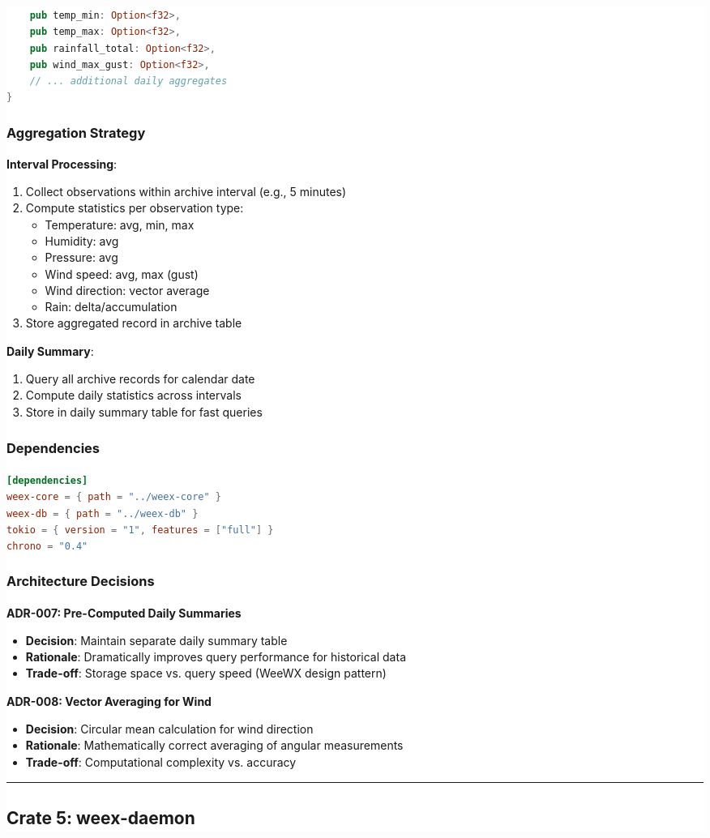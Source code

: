 ```rust
    pub temp_min: Option<f32>,
    pub temp_max: Option<f32>,
    pub rainfall_total: Option<f32>,
    pub wind_max_gust: Option<f32>,
    // ... additional daily aggregates
}
```

### Aggregation Strategy

**Interval Processing**:
1. Collect observations within archive interval (e.g., 5 minutes)
2. Compute statistics per observation type:
   - Temperature: avg, min, max
   - Humidity: avg
   - Pressure: avg
   - Wind speed: avg, max (gust)
   - Wind direction: vector average
   - Rain: delta/accumulation
3. Store aggregated record in archive table

**Daily Summary**:
1. Query all archive records for calendar date
2. Compute daily statistics across intervals
3. Store in daily summary table for fast queries

### Dependencies

```toml
[dependencies]
weex-core = { path = "../weex-core" }
weex-db = { path = "../weex-db" }
tokio = { version = "1", features = ["full"] }
chrono = "0.4"
```

### Architecture Decisions

**ADR-007: Pre-Computed Daily Summaries**
- **Decision**: Maintain separate daily summary table
- **Rationale**: Dramatically improves query performance for historical data
- **Trade-off**: Storage space vs. query speed (WeeWX design pattern)

**ADR-008: Vector Averaging for Wind**
- **Decision**: Circular mean calculation for wind direction
- **Rationale**: Mathematically correct averaging of angular measurements
- **Trade-off**: Computational complexity vs. accuracy

---

## Crate 5: weex-daemon

